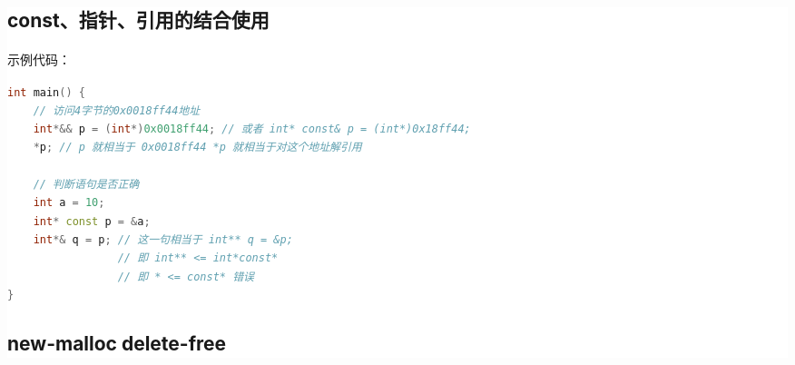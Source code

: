 
## const、指针、引用的结合使用

示例代码：  
```C++
int main() {
    // 访问4字节的0x0018ff44地址
    int*&& p = (int*)0x0018ff44; // 或者 int* const& p = (int*)0x18ff44;
    *p; // p 就相当于 0x0018ff44 *p 就相当于对这个地址解引用

    // 判断语句是否正确
    int a = 10;
    int* const p = &a;
    int*& q = p; // 这一句相当于 int** q = &p; 
                 // 即 int** <= int*const*
                 // 即 * <= const* 错误
}
```


## new-malloc delete-free



































